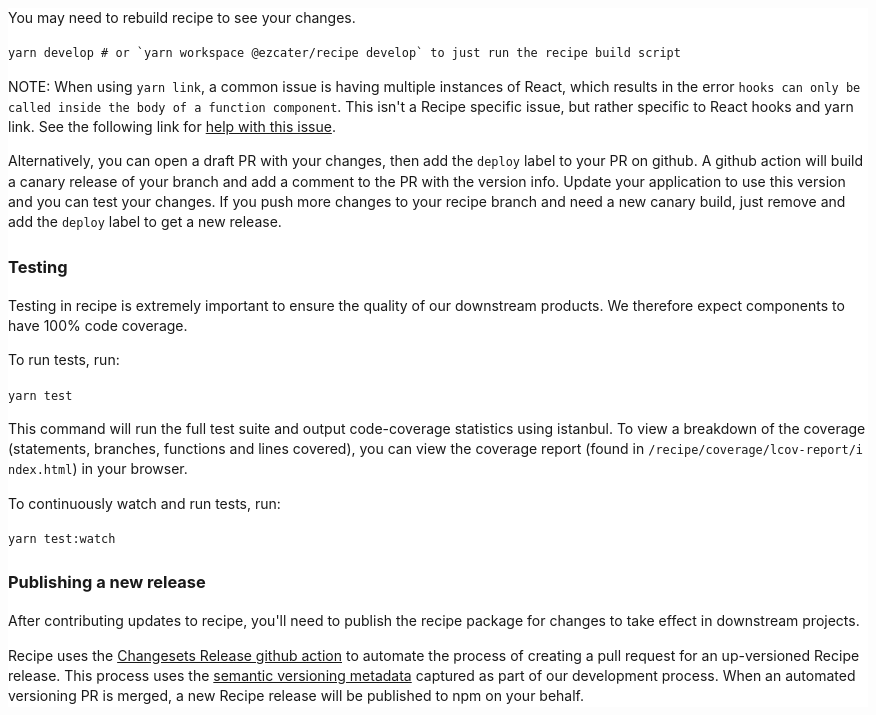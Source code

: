 You may need to rebuild recipe to see your changes.

```term
yarn develop # or `yarn workspace @ezcater/recipe develop` to just run the recipe build script
```

NOTE: When using `yarn link`, a common issue is having multiple instances of React, which results in the error `hooks can only be called inside the body of a function component`. This isn't a Recipe specific issue, but rather specific to React hooks and yarn link. See the following link for [help with this issue](https://github.com/facebook/react/issues/13991#issuecomment-435587809).

Alternatively, you can open a draft PR with your changes, then add the `deploy` label to your PR on github. A github action will build a canary release of your branch and add a comment to the PR with the version info. Update your application to use this version and you can test your changes. If you push more changes to your recipe branch and need a new canary build, just remove and add the `deploy` label to get a new release.

### Testing

Testing in recipe is extremely important to ensure the quality of our downstream products. We therefore expect components to have 100% code coverage.

To run tests, run:

```term
yarn test   
```

This command will run the full test suite and output code-coverage statistics using istanbul. To view a breakdown of the coverage (statements, branches, functions and lines covered), you can view the coverage report (found in `/recipe/coverage/lcov-report/index.html`) in your browser.

To continuously watch and run tests, run:

```term
yarn test:watch
```

### Publishing a new release

After contributing updates to recipe, you'll need to publish the recipe package for changes to take effect in downstream projects.

Recipe uses the [Changesets Release github action](https://github.com/changesets/action) to automate the process of creating a pull request for an up-versioned Recipe release. This process uses the [semantic versioning metadata](#following-semantic-versioning) captured as part of our development process. When an automated versioning PR is merged, a new Recipe release will be published to npm on your behalf.
